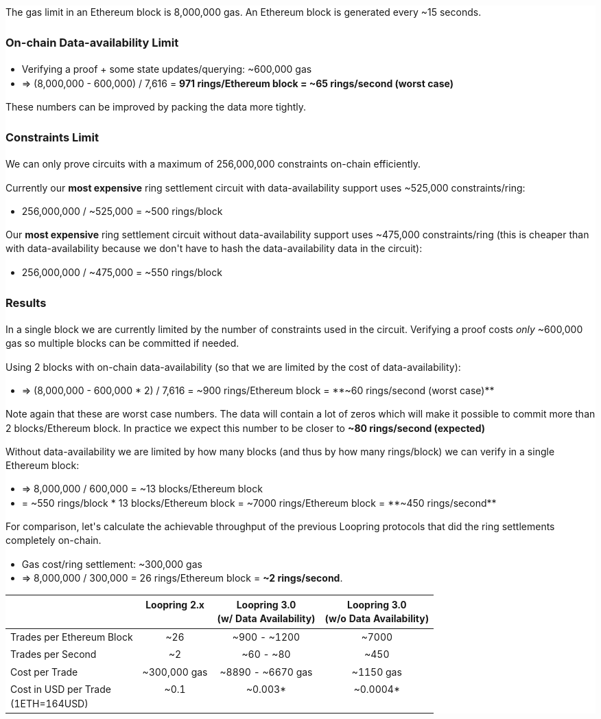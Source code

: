 The gas limit in an Ethereum block is 8,000,000 gas. An Ethereum block is generated every ~15 seconds.

### On-chain Data-availability Limit

- Verifying a proof + some state updates/querying: ~600,000 gas
- => (8,000,000 - 600,000) / 7,616 = **971 rings/Ethereum block = ~65 rings/second (worst case)**

These numbers can be improved by packing the data more tightly.

### Constraints Limit

We can only prove circuits with a maximum of 256,000,000 constraints on-chain efficiently.

Currently our **most expensive** ring settlement circuit with data-availability support uses ~525,000 constraints/ring:
- 256,000,000 / ~525,000 = ~500 rings/block

Our **most expensive** ring settlement circuit without data-availability support uses ~475,000 constraints/ring (this is cheaper than with data-availability because we don't have to hash the data-availability data in the circuit):
- 256,000,000 / ~475,000 = ~550 rings/block

### Results

In a single block we are currently limited by the number of constraints used in the circuit. Verifying a proof costs _only_ ~600,000 gas so multiple blocks can be committed if needed.

Using 2 blocks with on-chain data-availability (so that we are limited by the cost of data-availability):
- => (8,000,000 - 600,000 * 2) / 7,616 = ~900 rings/Ethereum block = **~60 rings/second (worst case)**

Note again that these are worst case numbers. The data will contain a lot of zeros which will make it possible to commit more than 2 blocks/Ethereum block. In practice we expect this number to be closer to **~80 rings/second (expected)**

Without data-availability we are limited by how many blocks (and thus by how many rings/block) we can verify in a single Ethereum block:
- => 8,000,000 / 600,000 = ~13 blocks/Ethereum block
- = ~550 rings/block * 13 blocks/Ethereum block = ~7000 rings/Ethereum block = **~450 rings/second**

For comparison, let's calculate the achievable throughput of the previous Loopring protocols that did the ring settlements completely on-chain.
- Gas cost/ring settlement: ~300,000 gas
- => 8,000,000 / 300,000 = 26 rings/Ethereum block = **~2 rings/second**.




|  | Loopring 2.x | Loopring 3.0 <br> (w/ Data Availability) | Loopring 3.0 <br> (w/o Data Availability)  |
| :----- |:-------------: |:---------------:| :-------------:|
|Trades per Ethereum Block| ~26      | ~900 - ~1200 |      ~7000|
| Trades per Second | ~2      | ~60 - ~80        |           ~450 |
| Cost per Trade | ~300,000 gas | ~8890 - ~6670 gas | ~1150 gas|
| Cost in USD per Trade <br> (1ETH=164USD) | ~0.1 | ~0.003* | ~0.0004* |
